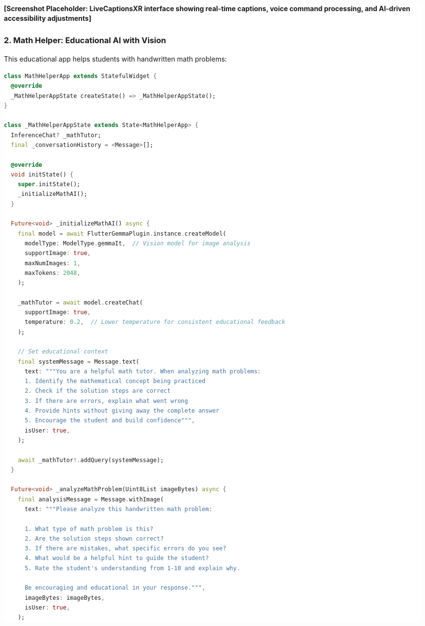 **[Screenshot Placeholder: LiveCaptionsXR interface showing real-time captions, voice command processing, and AI-driven accessibility adjustments]**

### 2. Math Helper: Educational AI with Vision

This educational app helps students with handwritten math problems:

```dart
class MathHelperApp extends StatefulWidget {
  @override
  _MathHelperAppState createState() => _MathHelperAppState();
}

class _MathHelperAppState extends State<MathHelperApp> {
  InferenceChat? _mathTutor;
  final _conversationHistory = <Message>[];
  
  @override
  void initState() {
    super.initState();
    _initializeMathAI();
  }
  
  Future<void> _initializeMathAI() async {
    final model = await FlutterGemmaPlugin.instance.createModel(
      modelType: ModelType.gemmaIt,  // Vision model for image analysis
      supportImage: true,
      maxNumImages: 1,
      maxTokens: 2048,
    );
    
    _mathTutor = await model.createChat(
      supportImage: true,
      temperature: 0.2,  // Lower temperature for consistent educational feedback
    );
    
    // Set educational context
    final systemMessage = Message.text(
      text: """You are a helpful math tutor. When analyzing math problems:
      1. Identify the mathematical concept being practiced
      2. Check if the solution steps are correct
      3. If there are errors, explain what went wrong
      4. Provide hints without giving away the complete answer
      5. Encourage the student and build confidence""",
      isUser: true,
    );
    
    await _mathTutor!.addQuery(systemMessage);
  }
  
  Future<void> _analyzeMathProblem(Uint8List imageBytes) async {
    final analysisMessage = Message.withImage(
      text: """Please analyze this handwritten math problem:
      
      1. What type of math problem is this?
      2. Are the solution steps shown correct?
      3. If there are mistakes, what specific errors do you see?
      4. What would be a helpful hint to guide the student?
      5. Rate the student's understanding from 1-10 and explain why.
      
      Be encouraging and educational in your response.""",
      imageBytes: imageBytes,
      isUser: true,
    );
```